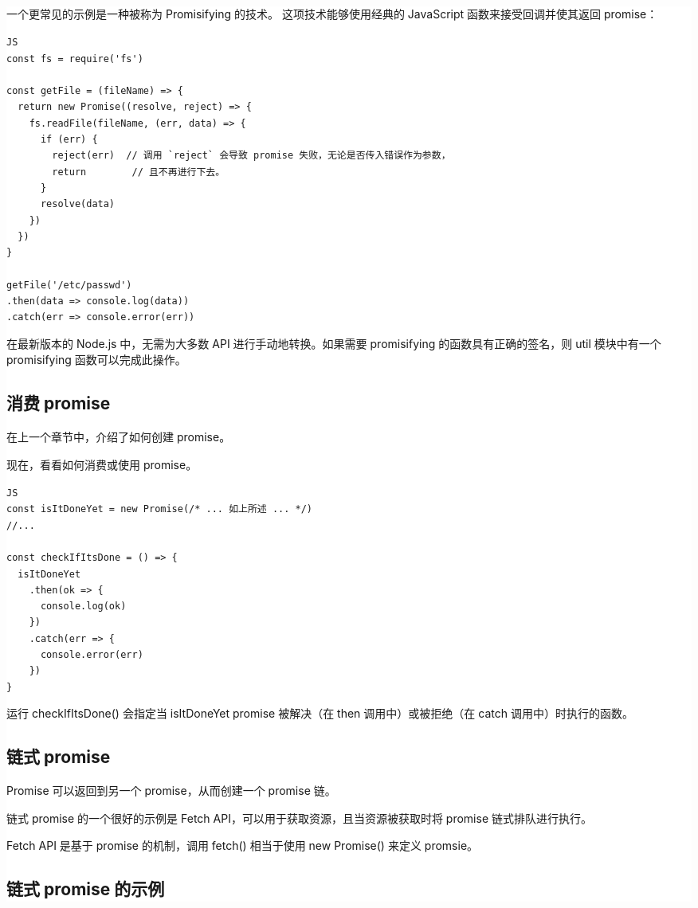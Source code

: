 一个更常见的示例是一种被称为 Promisifying 的技术。 这项技术能够使用经典的 JavaScript 函数来接受回调并使其返回 promise：

	JS
	const fs = require('fs')

	const getFile = (fileName) => {
	  return new Promise((resolve, reject) => {
		fs.readFile(fileName, (err, data) => {
		  if (err) {
			reject(err)  // 调用 `reject` 会导致 promise 失败，无论是否传入错误作为参数，
			return        // 且不再进行下去。
		  }
		  resolve(data)
		})
	  })
	}

	getFile('/etc/passwd')
	.then(data => console.log(data))
	.catch(err => console.error(err))

在最新版本的 Node.js 中，无需为大多数 API 进行手动地转换。如果需要 promisifying 的函数具有正确的签名，则 util 模块中有一个 promisifying 函数可以完成此操作。

## 消费 promise

在上一个章节中，介绍了如何创建 promise。

现在，看看如何消费或使用 promise。

	JS
	const isItDoneYet = new Promise(/* ... 如上所述 ... */)
	//...

	const checkIfItsDone = () => {
	  isItDoneYet
		.then(ok => {
		  console.log(ok)
		})
		.catch(err => {
		  console.error(err)
		})
	}

运行 checkIfItsDone() 会指定当 isItDoneYet promise 被解决（在 then 调用中）或被拒绝（在 catch 调用中）时执行的函数。

## 链式 promise

Promise 可以返回到另一个 promise，从而创建一个 promise 链。

链式 promise 的一个很好的示例是 Fetch API，可以用于获取资源，且当资源被获取时将 promise 链式排队进行执行。

Fetch API 是基于 promise 的机制，调用 fetch() 相当于使用 new Promise() 来定义 promsie。

## 链式 promise 的示例
